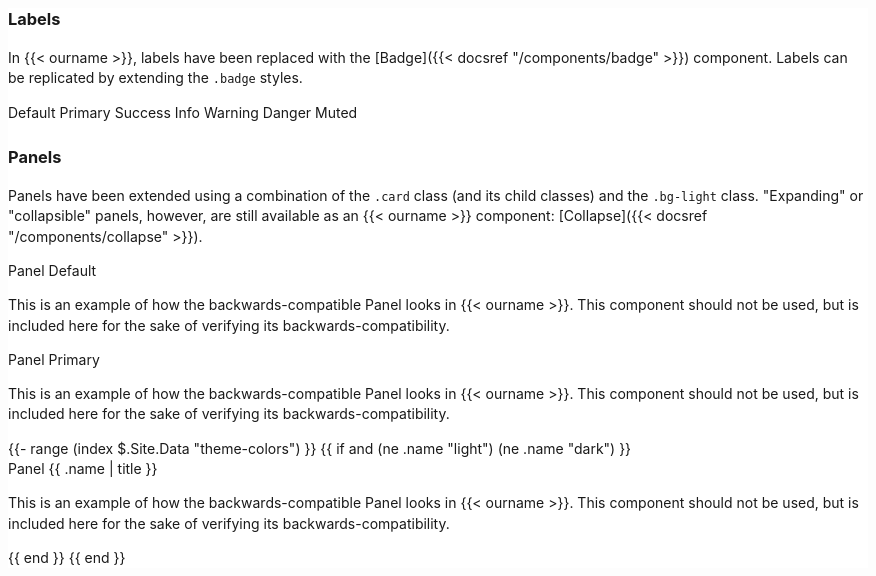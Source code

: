 ### Labels

In {{< ourname >}}, labels have been replaced with the [Badge]({{< docsref "/components/badge" >}}) component. Labels can be replicated by extending the `.badge` styles.

<div class="bd-example">
  <span class="label label-default">Default</span>
  <span class="label label-primary">Primary</span>
  <span class="label label-success">Success</span>
  <span class="label label-info">Info</span>
  <span class="label label-warning">Warning</span>
  <span class="label label-danger">Danger</span>
  <span class="label label-muted">Muted</span>
</div>

### Panels

Panels have been extended using a combination of the `.card` class (and its child classes) and the `.bg-light` class. "Expanding" or "collapsible" panels, however, are still available as an {{< ourname >}} component: [Collapse]({{< docsref "/components/collapse" >}}).

<div class="bd-example">
  <div class="panel panel-default mb-2">
    <div class="panel-heading">
      <span class="h3 panel-title">Panel Default</span>
    </div>
    <div class="panel-body">
      <p>This is an example of how the backwards-compatible Panel looks in {{< ourname >}}. This component should not be used, but is included here for the sake of verifying its backwards-compatibility.</p>
    </div>
  </div>
  <div class="panel panel-primary mb-2">
    <div class="panel-heading">
      <span class="h3 panel-title">Panel Primary</span>
    </div>
    <div class="panel-body">
      <p>This is an example of how the backwards-compatible Panel looks in {{< ourname >}}. This component should not be used, but is included here for the sake of verifying its backwards-compatibility.</p>
    </div>
  </div>
  {{- range (index $.Site.Data "theme-colors") }}
  {{ if and (ne .name "light") (ne .name "dark") }}
  <div class="panel panel-{{ color.name }} mb-2">
    <div class="panel-heading">
      <span class="h3 panel-title">Panel {{ .name | title }}</span>
    </div>
    <div class="panel-body">
      <p>This is an example of how the backwards-compatible Panel looks in {{< ourname >}}. This component should not be used, but is included here for the sake of verifying its backwards-compatibility.</p>
    </div>
  </div>
  {{ end }}
  {{ end }}
</div>
